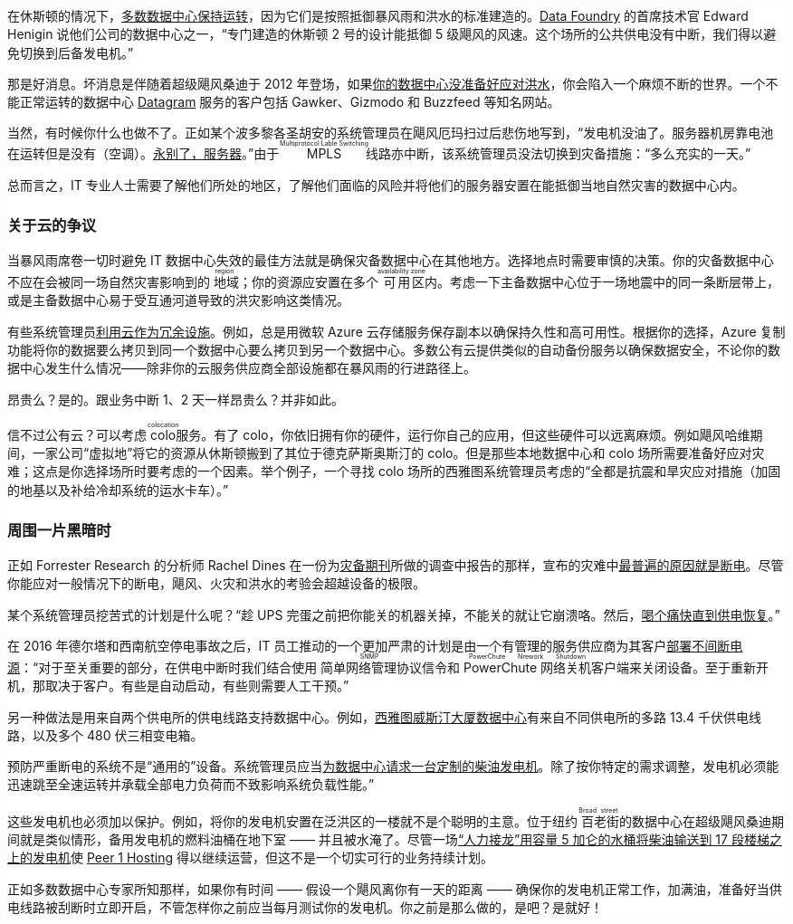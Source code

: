 在休斯顿的情况下，[多数数据中心保持运转](http://www.datacenterdynamics.com/content-tracks/security-risk/houston-data-centers-withstand-hurricane-harvey/98867.article)，因为它们是按照抵御暴风雨和洪水的标准建造的。[Data Foundry](https://www.datafoundry.com/) 的首席技术官 Edward Henigin 说他们公司的数据中心之一，“专门建造的休斯顿 2 号的设计能抵御 5 级飓风的风速。这个场所的公共供电没有中断，我们得以避免切换到后备发电机。”

那是好消息。坏消息是伴随着超级飓风桑迪于 2012 年登场，如果[你的数据中心没准备好应对洪水](http://www.datacenterknowledge.com/archives/2012/10/30/major-flooding-nyc-data-centers)，你会陷入一个麻烦不断的世界。一个不能正常运转的数据中心 [Datagram](https://datagram.com/) 服务的客户包括 Gawker、Gizmodo 和 Buzzfeed 等知名网站。

当然，有时候你什么也做不了。正如某个波多黎各圣胡安的系统管理员在飓风厄玛扫过后悲伤地写到，“发电机没油了。服务器机房靠电池在运转但是没有（空调）。[永别了，服务器](https://www.reddit.com/r/sysadmin/comments/6yjb3p/shutting_down_everything_blame_irma/)。”由于 <ruby> MPLS <rt>  Multiprotocol Lable Switching </rt></ruby> 线路亦中断，该系统管理员没法切换到灾备措施：“多么充实的一天。”

总而言之，IT 专业人士需要了解他们所处的地区，了解他们面临的风险并将他们的服务器安置在能抵御当地自然灾害的数据中心内。

### 关于云的争议

当暴风雨席卷一切时避免 IT 数据中心失效的最佳方法就是确保灾备数据中心在其他地方。选择地点时需要审慎的决策。你的灾备数据中心不应在会被同一场自然灾害影响到的<ruby> 地域 <rt>  region </rt></ruby>；你的资源应安置在多个<ruby> 可用区 <rt>  availability zone </rt></ruby>内。考虑一下主备数据中心位于一场地震中的同一条断层带上，或是主备数据中心易于受互通河道导致的洪灾影响这类情况。

有些系统管理员[利用云作为冗余设施](https://www.hpe.com/us/en/insights/articles/everything-you-need-to-know-about-clouds-and-hybrid-it-1701.html)。例如，总是用微软 Azure 云存储服务保存副本以确保持久性和高可用性。根据你的选择，Azure 复制功能将你的数据要么拷贝到同一个数据中心要么拷贝到另一个数据中心。多数公有云提供类似的自动备份服务以确保数据安全，不论你的数据中心发生什么情况——除非你的云服务供应商全部设施都在暴风雨的行进路径上。

昂贵么？是的。跟业务中断 1、2 天一样昂贵么？并非如此。

信不过公有云？可以考虑 <ruby> colo <rt>  colocation </rt></ruby> 服务。有了 colo，你依旧拥有你的硬件，运行你自己的应用，但这些硬件可以远离麻烦。例如飓风哈维期间，一家公司“虚拟地”将它的资源从休斯顿搬到了其位于德克萨斯奥斯汀的 colo。但是那些本地数据中心和 colo 场所需要准备好应对灾难；这点是你选择场所时要考虑的一个因素。举个例子，一个寻找 colo 场所的西雅图系统管理员考虑的“全都是抗震和旱灾应对措施（加固的地基以及补给冷却系统的运水卡车）。”

### 周围一片黑暗时

正如 Forrester Research 的分析师 Rachel Dines 在一份为[灾备期刊](https://www.drj.com)所做的调查中报告的那样，宣布的灾难中[最普遍的原因就是断电](https://www.drj.com/images/surveys_pdf/forrester/2011Forrester_survey.pdf)。尽管你能应对一般情况下的断电，飓风、火灾和洪水的考验会超越设备的极限。

某个系统管理员挖苦式的计划是什么呢？“趁 UPS 完蛋之前把你能关的机器关掉，不能关的就让它崩溃咯。然后，[喝个痛快直到供电恢复](https://www.reddit.com/r/sysadmin/comments/4x3mmq/datacenter_power_failure_procedures_what_do_yours/d6c71p1/)。”

在 2016 年德尔塔和西南航空停电事故之后，IT 员工推动的一个更加严肃的计划是由一个有管理的服务供应商为其客户[部署不间断电源](https://www.reddit.com/r/sysadmin/comments/4x3mmq/datacenter_power_failure_procedures_what_do_yours/)：“对于至关重要的部分，在供电中断时我们结合使用<ruby> 简单网络管理协议 <rt>  SNMP </rt></ruby>信令和 <ruby> PowerChute 网络关机 <rt>  PowerChute Nrework Shutdown </rt></ruby>客户端来关闭设备。至于重新开机，那取决于客户。有些是自动启动，有些则需要人工干预。”

另一种做法是用来自两个供电所的供电线路支持数据中心。例如，[西雅图威斯汀大厦数据中心](https://cloudandcolocation.com/datacenters/the-westin-building-seattle-data-center/)有来自不同供电所的多路 13.4 千伏供电线路，以及多个 480 伏三相变电箱。

预防严重断电的系统不是“通用的”设备。系统管理员应当[为数据中心请求一台定制的柴油发电机](https://www.techrepublic.com/article/what-to-look-for-in-a-data-center-backup-generator/)。除了按你特定的需求调整，发电机必须能迅速跳至全速运转并承载全部电力负荷而不致影响系统负载性能。”

这些发电机也必须加以保护。例如，将你的发电机安置在泛洪区的一楼就不是个聪明的主意。位于纽约<ruby> 百老街 <rt>  Broad street </rt></ruby>的数据中心在超级飓风桑迪期间就是类似情形，备用发电机的燃料油桶在地下室 —— 并且被水淹了。尽管一场[“人力接龙”用容量 5 加仑的水桶将柴油输送到 17 段楼梯之上的发电机](http://www.datacenterknowledge.com/archives/2012/10/31/peer-1-mobilizes-diesel-bucket-brigade-at-75-broad)使 [Peer 1 Hosting](https://www.cogecopeer1.com/) 得以继续运营，但这不是一个切实可行的业务持续计划。

正如多数数据中心专家所知那样，如果你有时间 —— 假设一个飓风离你有一天的距离 —— 确保你的发电机正常工作，加满油，准备好当供电线路被刮断时立即开启，不管怎样你之前应当每月测试你的发电机。你之前是那么做的，是吧？是就好！

